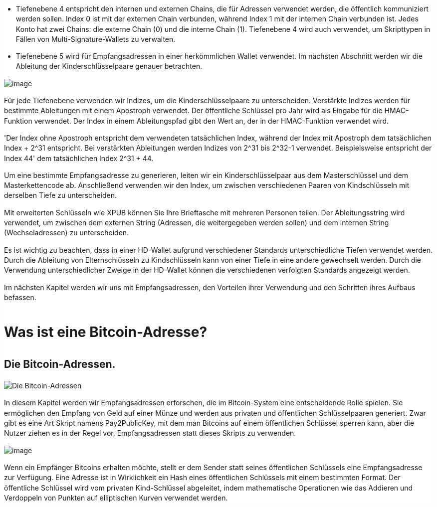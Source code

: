 - Tiefenebene 4 entspricht den internen und externen Chains, die für Adressen verwendet werden, die öffentlich kommuniziert werden sollen. Index 0 ist mit der externen Chain verbunden, während Index 1 mit der internen Chain verbunden ist. Jedes Konto hat zwei Chains: die externe Chain (0) und die interne Chain (1). Tiefenebene 4 wird auch verwendet, um Skripttypen in Fällen von Multi-Signature-Wallets zu verwalten.

- Tiefenebene 5 wird für Empfangsadressen in einer herkömmlichen Wallet verwendet. Im nächsten Abschnitt werden wir die Ableitung der Kinderschlüsselpaare genauer betrachten.

![image](assets/image/section4/16.JPG)

Für jede Tiefenebene verwenden wir Indizes, um die Kinderschlüsselpaare zu unterscheiden. Verstärkte Indizes werden für bestimmte Ableitungen mit einem Apostroph verwendet. Der öffentliche Schlüssel pro Jahr wird als Eingabe für die HMAC-Funktion verwendet. Der Index in einem Ableitungspfad gibt den Wert an, der in der HMAC-Funktion verwendet wird.

'Der Index ohne Apostroph entspricht dem verwendeten tatsächlichen Index, während der Index mit Apostroph dem tatsächlichen Index + 2^31 entspricht. Bei verstärkten Ableitungen werden Indizes von 2^31 bis 2^32-1 verwendet. Beispielsweise entspricht der Index 44' dem tatsächlichen Index 2^31 + 44.

Um eine bestimmte Empfangsadresse zu generieren, leiten wir ein Kinderschlüsselpaar aus dem Masterschlüssel und dem Masterkettencode ab. Anschließend verwenden wir den Index, um zwischen verschiedenen Paaren von Kindschlüsseln mit derselben Tiefe zu unterscheiden.

Mit erweiterten Schlüsseln wie XPUB können Sie Ihre Brieftasche mit mehreren Personen teilen. Der Ableitungsstring wird verwendet, um zwischen dem externen String (Adressen, die weitergegeben werden sollen) und dem internen String (Wechseladressen) zu unterscheiden.

Es ist wichtig zu beachten, dass in einer HD-Wallet aufgrund verschiedener Standards unterschiedliche Tiefen verwendet werden. Durch die Ableitung von Elternschlüsseln zu Kindschlüsseln kann von einer Tiefe in eine andere gewechselt werden. Durch die Verwendung unterschiedlicher Zweige in der HD-Wallet können die verschiedenen verfolgten Standards angezeigt werden.

Im nächsten Kapitel werden wir uns mit Empfangsadressen, den Vorteilen ihrer Verwendung und den Schritten ihres Aufbaus befassen.

# Was ist eine Bitcoin-Adresse?

## Die Bitcoin-Adressen.

![Die Bitcoin-Adressen](https://youtu.be/nqGBMjPtFNI)

In diesem Kapitel werden wir Empfangsadressen erforschen, die im Bitcoin-System eine entscheidende Rolle spielen. Sie ermöglichen den Empfang von Geld auf einer Münze und werden aus privaten und öffentlichen Schlüsselpaaren generiert. Zwar gibt es eine Art Skript namens Pay2PublicKey, mit dem man Bitcoins auf einem öffentlichen Schlüssel sperren kann, aber die Nutzer ziehen es in der Regel vor, Empfangsadressen statt dieses Skripts zu verwenden.

![image](assets/image/section5/0.JPG)

Wenn ein Empfänger Bitcoins erhalten möchte, stellt er dem Sender statt seines öffentlichen Schlüssels eine Empfangsadresse zur Verfügung. Eine Adresse ist in Wirklichkeit ein Hash eines öffentlichen Schlüssels mit einem bestimmten Format. Der öffentliche Schlüssel wird vom privaten Kind-Schlüssel abgeleitet, indem mathematische Operationen wie das Addieren und Verdoppeln von Punkten auf elliptischen Kurven verwendet werden.
